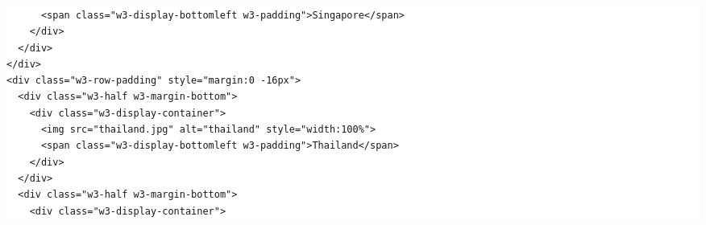           <span class="w3-display-bottomleft w3-padding">Singapore</span>
        </div>
      </div>
    </div>
    <div class="w3-row-padding" style="margin:0 -16px">
      <div class="w3-half w3-margin-bottom">
        <div class="w3-display-container">
          <img src="thailand.jpg" alt="thailand" style="width:100%">
          <span class="w3-display-bottomleft w3-padding">Thailand</span>
        </div>
      </div>
      <div class="w3-half w3-margin-bottom">
        <div class="w3-display-container">